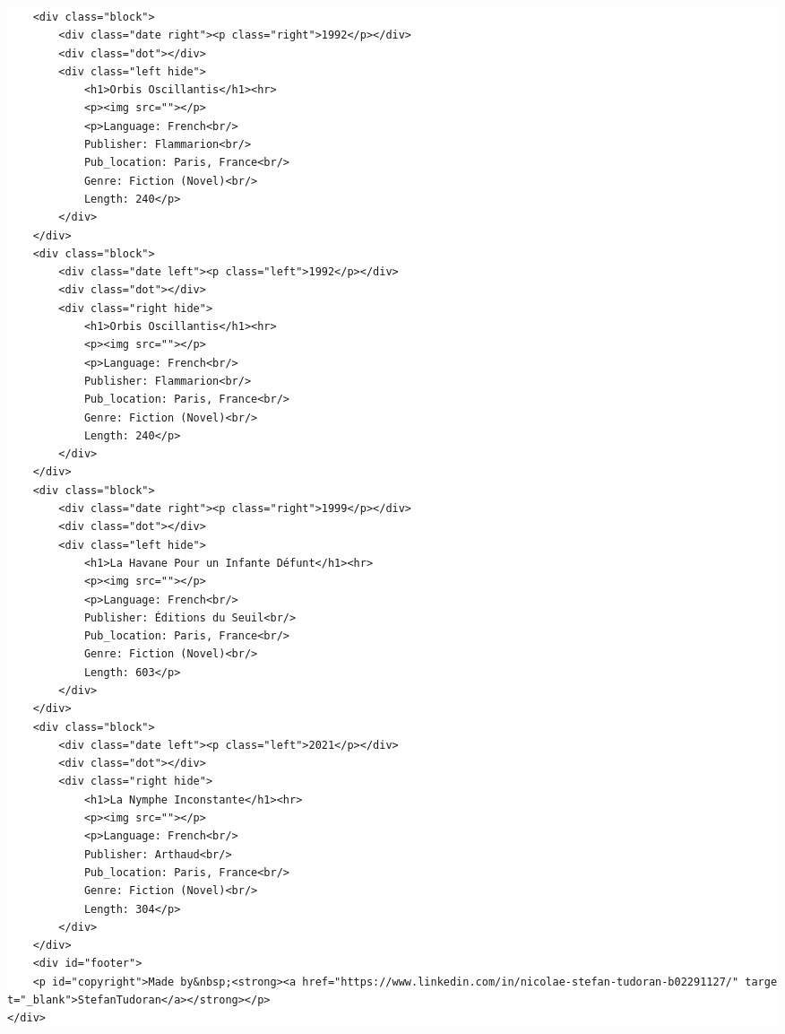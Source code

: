         <div class="block">
            <div class="date right"><p class="right">1992</p></div>
            <div class="dot"></div>
            <div class="left hide">
                <h1>Orbis Oscillantis</h1><hr>
                <p><img src=""></p>
                <p>Language: French<br/>
                Publisher: Flammarion<br/>
                Pub_location: Paris, France<br/>
                Genre: Fiction (Novel)<br/>
                Length: 240</p>
            </div>
        </div>
        <div class="block">
            <div class="date left"><p class="left">1992</p></div>
            <div class="dot"></div>
            <div class="right hide">
                <h1>Orbis Oscillantis</h1><hr>
                <p><img src=""></p>
                <p>Language: French<br/>
                Publisher: Flammarion<br/>
                Pub_location: Paris, France<br/>
                Genre: Fiction (Novel)<br/>
                Length: 240</p>
            </div>
        </div>
        <div class="block">
            <div class="date right"><p class="right">1999</p></div>
            <div class="dot"></div>
            <div class="left hide">
                <h1>La Havane Pour un Infante Défunt</h1><hr>
                <p><img src=""></p>
                <p>Language: French<br/>
                Publisher: Éditions du Seuil<br/>
                Pub_location: Paris, France<br/>
                Genre: Fiction (Novel)<br/>
                Length: 603</p>
            </div>
        </div>
        <div class="block">
            <div class="date left"><p class="left">2021</p></div>
            <div class="dot"></div>
            <div class="right hide">
                <h1>La Nymphe Inconstante</h1><hr>
                <p><img src=""></p>
                <p>Language: French<br/>
                Publisher: Arthaud<br/>
                Pub_location: Paris, France<br/>
                Genre: Fiction (Novel)<br/>
                Length: 304</p>
            </div>
        </div>
        <div id="footer">
        <p id="copyright">Made by&nbsp;<strong><a href="https://www.linkedin.com/in/nicolae-stefan-tudoran-b02291127/" target="_blank">StefanTudoran</a></strong></p>
    </div>
</div>

  <script src='https://cdnjs.cloudflare.com/ajax/libs/jquery/3.1.1/jquery.min.js'></script><script  src="assets/js/authorscript.js"></script>
